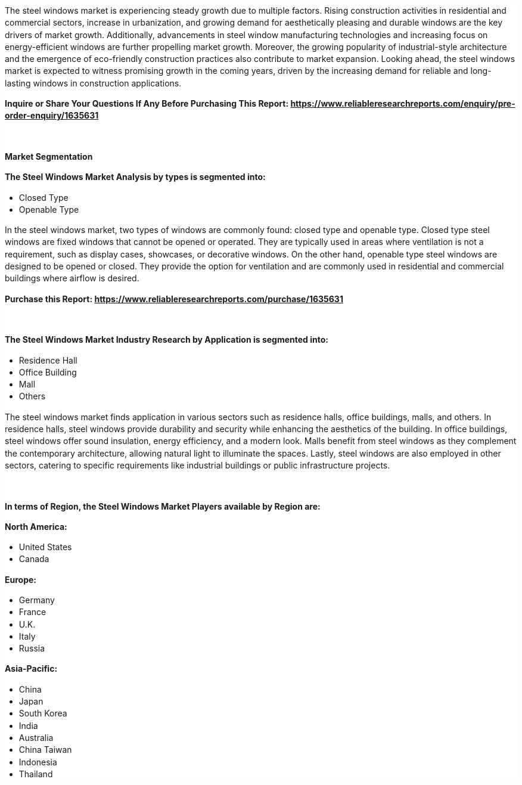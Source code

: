 <p><p>The steel windows market is experiencing steady growth due to multiple factors. Rising construction activities in residential and commercial sectors, increase in urbanization, and growing demand for aesthetically pleasing and durable windows are the key drivers of market growth. Additionally, advancements in steel window manufacturing technologies and increasing focus on energy-efficient windows are further propelling market growth. Moreover, the growing popularity of industrial-style architecture and the emergence of eco-friendly construction practices also contribute to market expansion. Looking ahead, the steel windows market is expected to witness promising growth in the coming years, driven by the increasing demand for reliable and long-lasting windows in construction applications.</p></p>
<p><strong>Inquire or Share Your Questions If Any Before Purchasing This Report: <a href="https://www.reliableresearchreports.com/enquiry/pre-order-enquiry/1635631">https://www.reliableresearchreports.com/enquiry/pre-order-enquiry/1635631</a></strong></p>
<p>&nbsp;</p>
<p><strong>Market Segmentation</strong></p>
<p><strong>The Steel Windows Market Analysis by types is segmented into:</strong></p>
<p><ul><li>Closed Type</li><li>Openable Type</li></ul></p>
<p><p>In the steel windows market, two types of windows are commonly found: closed type and openable type. Closed type steel windows are fixed windows that cannot be opened or operated. They are typically used in areas where ventilation is not a requirement, such as display cases, showcases, or decorative windows. On the other hand, openable type steel windows are designed to be opened or closed. They provide the option for ventilation and are commonly used in residential and commercial buildings where airflow is desired.</p></p>
<p><strong>Purchase this Report:&nbsp;<a href="https://www.reliableresearchreports.com/purchase/1635631">https://www.reliableresearchreports.com/purchase/1635631</a></strong></p>
<p>&nbsp;</p>
<p><strong>The Steel Windows Market Industry Research by Application is segmented into:</strong></p>
<p><ul><li>Residence Hall</li><li>Office Building</li><li>Mall</li><li>Others</li></ul></p>
<p><p>The steel windows market finds application in various sectors such as residence halls, office buildings, malls, and others. In residence halls, steel windows provide durability and security while enhancing the aesthetics of the building. In office buildings, steel windows offer sound insulation, energy efficiency, and a modern look. Malls benefit from steel windows as they complement the contemporary architecture, allowing natural light to illuminate the spaces. Lastly, steel windows are also employed in other sectors, catering to specific requirements like industrial buildings or public infrastructure projects.</p></p>
<p>&nbsp;</p>
<p><strong>In terms of Region, the Steel Windows Market Players available by Region are:</strong></p>
<p>
    <p> <strong> North America: </strong>
        <ul>
            <li>United States</li>
            <li>Canada</li>
        </ul>
        </p> 
    <p> <strong> Europe: </strong>
        <ul>
            <li>Germany</li>
            <li>France</li>
            <li>U.K.</li>
            <li>Italy</li>
            <li>Russia</li>
        </ul>
        </p> 
    <p> <strong> Asia-Pacific: </strong>
        <ul>
            <li>China</li>
            <li>Japan</li>
            <li>South Korea</li>
            <li>India</li>
            <li>Australia</li>
            <li>China Taiwan</li>
            <li>Indonesia</li>
            <li>Thailand</li>
